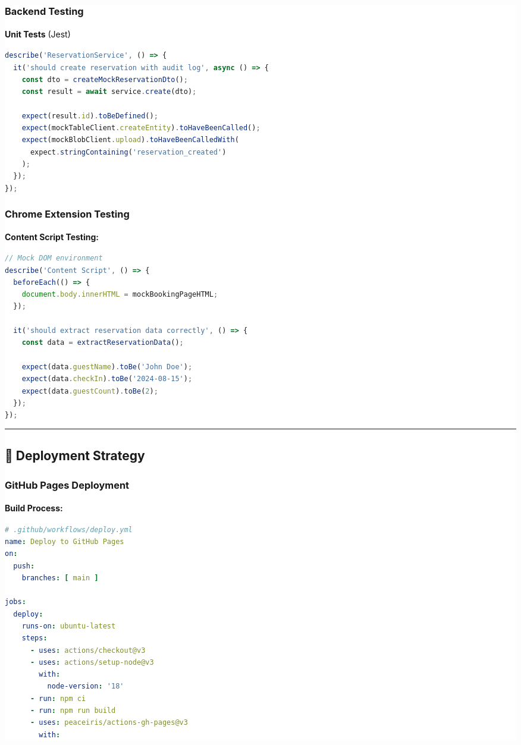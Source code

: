 ### Backend Testing

**Unit Tests** (Jest)
```typescript
describe('ReservationService', () => {
  it('should create reservation with audit log', async () => {
    const dto = createMockReservationDto();
    const result = await service.create(dto);

    expect(result.id).toBeDefined();
    expect(mockTableClient.createEntity).toHaveBeenCalled();
    expect(mockBlobClient.upload).toHaveBeenCalledWith(
      expect.stringContaining('reservation_created')
    );
  });
});
```

### Chrome Extension Testing

**Content Script Testing:**
```javascript
// Mock DOM environment
describe('Content Script', () => {
  beforeEach(() => {
    document.body.innerHTML = mockBookingPageHTML;
  });

  it('should extract reservation data correctly', () => {
    const data = extractReservationData();

    expect(data.guestName).toBe('John Doe');
    expect(data.checkIn).toBe('2024-08-15');
    expect(data.guestCount).toBe(2);
  });
});
```

---

## 🚀 Deployment Strategy

### GitHub Pages Deployment

**Build Process:**
```yaml
# .github/workflows/deploy.yml
name: Deploy to GitHub Pages
on:
  push:
    branches: [ main ]

jobs:
  deploy:
    runs-on: ubuntu-latest
    steps:
      - uses: actions/checkout@v3
      - uses: actions/setup-node@v3
        with:
          node-version: '18'
      - run: npm ci
      - run: npm run build
      - uses: peaceiris/actions-gh-pages@v3
        with:
```